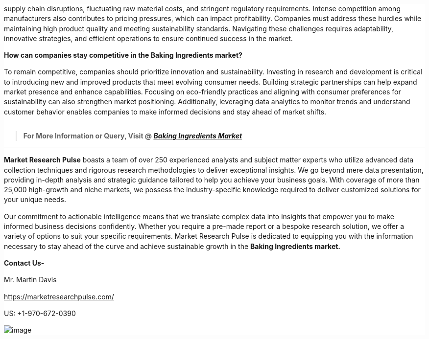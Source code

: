 supply chain disruptions, fluctuating raw material costs, and stringent regulatory requirements. Intense competition among manufacturers also contributes to pricing pressures, which can impact profitability. Companies must address these hurdles while maintaining high product quality and meeting sustainability standards. Navigating these challenges requires adaptability, innovative strategies, and efficient operations to ensure continued success in the market.</p><p><strong>How can companies stay competitive in the Baking Ingredients market?</strong></p><p>To remain competitive, companies should prioritize innovation and sustainability. Investing in research and development is critical to introducing new and improved products that meet evolving consumer needs. Building strategic partnerships can help expand market presence and enhance capabilities. Focusing on eco-friendly practices and aligning with consumer preferences for sustainability can also strengthen market positioning. Additionally, leveraging data analytics to monitor trends and understand customer behavior enables companies to make informed decisions and stay ahead of market shifts.</p><hr /><blockquote><p><strong>For More Information or Query, Visit @&nbsp;<em><a href="https://marketresearchpulse.com/report/110902/baking-ingredients-market?utm_source=Linkedin&utm_medium=022">Baking Ingredients Market</a></em></strong></p></blockquote><hr /><p><strong>Market Research Pulse</strong> boasts a team of over 250 experienced analysts and subject matter experts who utilize advanced data collection techniques and rigorous research methodologies to deliver exceptional insights. We go beyond mere data presentation, providing in-depth analysis and strategic guidance tailored to help you achieve your business goals. With coverage of more than 25,000 high-growth and niche markets, we possess the industry-specific knowledge required to deliver customized solutions for your unique needs.</p><p>Our commitment to actionable intelligence means that we translate complex data into insights that empower you to make informed business decisions confidently. Whether you require a pre-made report or a bespoke research solution, we offer a variety of options to suit your specific requirements. Market Research Pulse is dedicated to equipping you with the information necessary to stay ahead of the curve and achieve sustainable growth in the <strong>Baking Ingredients market.</strong></p><p><strong>Contact Us-</strong></p><p>Mr. Martin Davis</p><p>https://marketresearchpulse.com/</p><p>US: +1-970-672-0390</p>
![image](https://github.com/user-attachments/assets/0aa4d328-28ac-42f4-b077-a9eda5b21593)
